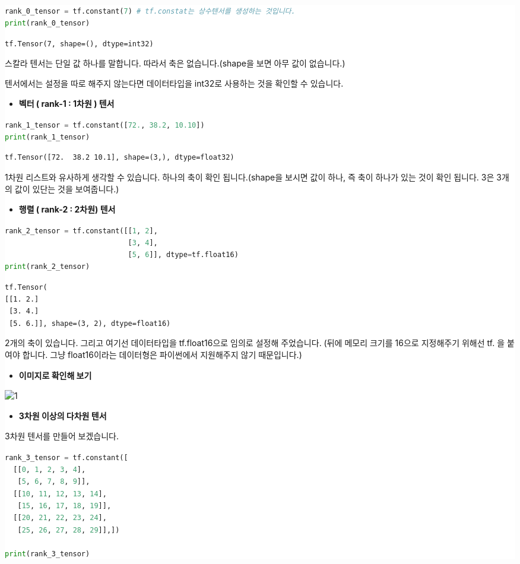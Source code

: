 
```python
rank_0_tensor = tf.constant(7) # tf.constat는 상수텐서를 생성하는 것입니다.
print(rank_0_tensor)
```

    tf.Tensor(7, shape=(), dtype=int32)
    

스칼라 텐서는 단일 값 하나를 말합니다. 따라서 축은 없습니다.(shape을 보면 아무 값이 없습니다.)


텐서에서는 설정을 따로 해주지 않는다면 데이터타입을 int32로 사용하는 것을 확인할 수 있습니다.

* **벡터 ( rank-1 : 1차원 ) 텐서**


```python
rank_1_tensor = tf.constant([72., 38.2, 10.10])
print(rank_1_tensor)
```

    tf.Tensor([72.  38.2 10.1], shape=(3,), dtype=float32)
    

1차원 리스트와 유사하게 생각할 수 있습니다. 하나의 축이 확인 됩니다.(shape을 보시면 값이 하나, 즉 축이 하나가 있는 것이 확인 됩니다. 3은 3개의 값이 있단는 것을 보여줍니다.) 

* **행렬 ( rank-2 : 2차원) 텐서**


```python
rank_2_tensor = tf.constant([[1, 2],
                             [3, 4],
                             [5, 6]], dtype=tf.float16)
print(rank_2_tensor)
```

    tf.Tensor(
    [[1. 2.]
     [3. 4.]
     [5. 6.]], shape=(3, 2), dtype=float16)
    

2개의 축이 있습니다. 그리고 여기선 데이터타입을 tf.float16으로 임의로 설정해 주었습니다. (뒤에 메모리 크기를 16으로 지정해주기 위해선 tf. 을 붙여야 합니다. 그냥 float16이라는 데이터형은 파이썬에서 지원해주지 않기 때문입니다.)

* **이미지로 확인해 보기**

![1](https://user-images.githubusercontent.com/80252681/135828873-28fa364f-2ebc-495f-8e12-980270c3e4e3.png)


* **3차원 이상의 다차원 텐서**

3차원 텐서를 만들어 보겠습니다. 


```python
rank_3_tensor = tf.constant([
  [[0, 1, 2, 3, 4],
   [5, 6, 7, 8, 9]],
  [[10, 11, 12, 13, 14],
   [15, 16, 17, 18, 19]],
  [[20, 21, 22, 23, 24],
   [25, 26, 27, 28, 29]],])

print(rank_3_tensor)
```
